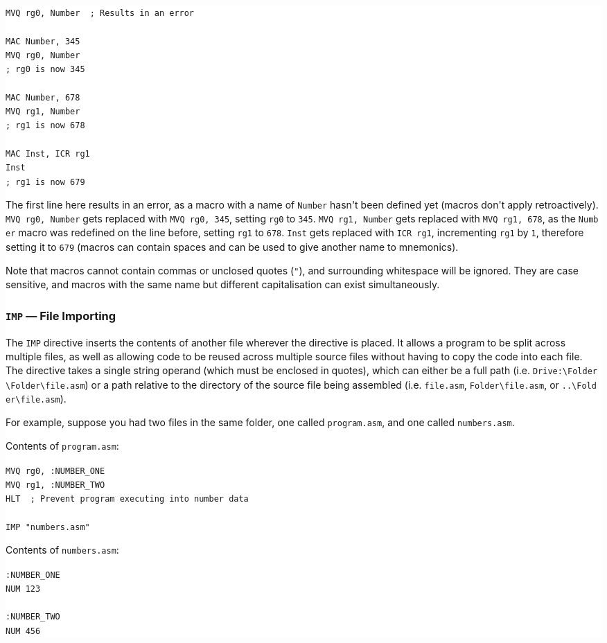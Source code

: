 ```text
MVQ rg0, Number  ; Results in an error

MAC Number, 345
MVQ rg0, Number
; rg0 is now 345

MAC Number, 678
MVQ rg1, Number
; rg1 is now 678

MAC Inst, ICR rg1
Inst
; rg1 is now 679
```

The first line here results in an error, as a macro with a name of `Number` hasn't been defined yet (macros don't apply retroactively). `MVQ rg0, Number` gets replaced with `MVQ rg0, 345`, setting `rg0` to `345`. `MVQ rg1, Number` gets replaced with `MVQ rg1, 678`, as the `Number` macro was redefined on the line before, setting `rg1` to `678`. `Inst` gets replaced with `ICR rg1`, incrementing `rg1` by `1`, therefore setting it to `679` (macros can contain spaces and can be used to give another name to mnemonics).

Note that macros cannot contain commas or unclosed quotes (`"`), and surrounding whitespace will be ignored. They are case sensitive, and macros with the same name but different capitalisation can exist simultaneously.

### `IMP` — File Importing

The `IMP` directive inserts the contents of another file wherever the directive is placed. It allows a program to be split across multiple files, as well as allowing code to be reused across multiple source files without having to copy the code into each file. The directive takes a single string operand (which must be enclosed in quotes), which can either be a full path (i.e. `Drive:\Folder\Folder\file.asm`) or a path relative to the directory of the source file being assembled (i.e. `file.asm`, `Folder\file.asm`, or `..\Folder\file.asm`).

For example, suppose you had two files in the same folder, one called `program.asm`, and one called `numbers.asm`.

Contents of `program.asm`:

```text
MVQ rg0, :NUMBER_ONE
MVQ rg1, :NUMBER_TWO
HLT  ; Prevent program executing into number data

IMP "numbers.asm"
```

Contents of `numbers.asm`:

```text
:NUMBER_ONE
NUM 123

:NUMBER_TWO
NUM 456
```
